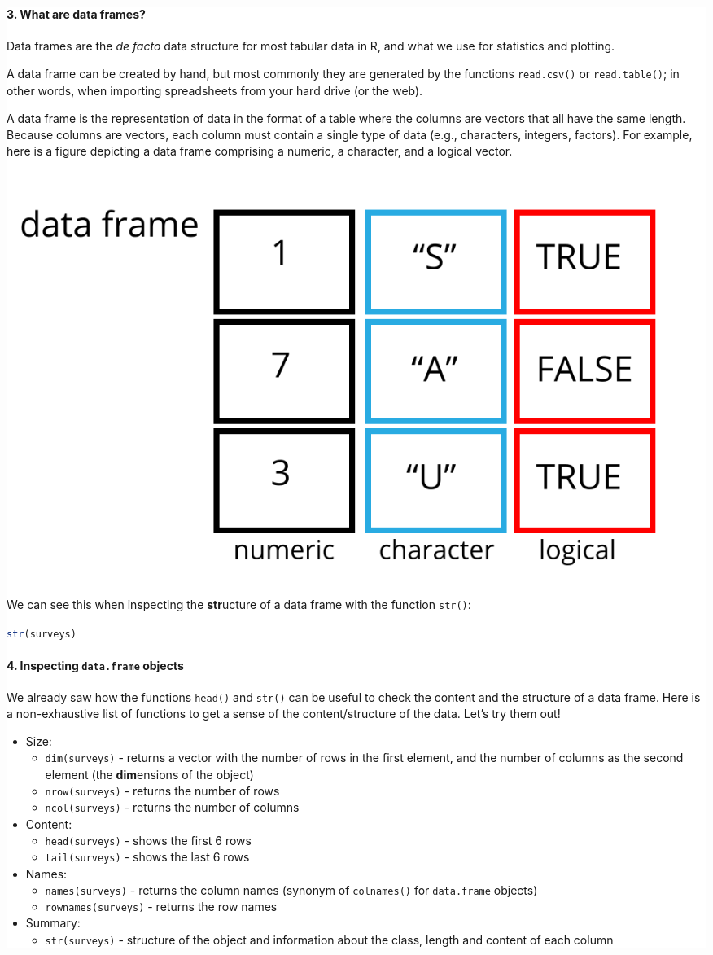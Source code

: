 #### 3. What are data frames?

Data frames are the *de facto* data structure for most tabular data in R, and what we use for statistics and plotting.

A data frame can be created by hand, but most commonly they are generated by the functions `read.csv()` or `read.table()`; in other words, when importing spreadsheets from your hard drive (or the web).

A data frame is the representation of data in the format of a table where the columns are vectors that all have the same length. Because columns are vectors, each column must contain a single type of data (e.g., characters, integers, factors). For example, here is a figure depicting a data frame comprising a numeric, a character, and a logical vector.

![](Images/data-frame.svg?raw=true)

We can see this when inspecting the **str**ucture of a data frame with the function `str()`:

```r
str(surveys)
```

#### 4. Inspecting `data.frame` objects

We already saw how the functions `head()` and `str()` can be useful to check the content and the structure of a data frame. Here is a non-exhaustive list of functions to get a sense of the content/structure of the data. Let’s try them out!

- Size:
  - `dim(surveys)` - returns a vector with the number of rows in the first element, and the number of columns as the second element (the **dim**ensions of the object)
  - `nrow(surveys)` - returns the number of rows
  - `ncol(surveys)` - returns the number of columns
- Content:
  - `head(surveys)` - shows the first 6 rows
  - `tail(surveys)` - shows the last 6 rows
- Names:
  - `names(surveys)` - returns the column names (synonym of `colnames()` for `data.frame` objects)
  - `rownames(surveys)` - returns the row names
- Summary:
  - `str(surveys)` - structure of the object and information about the class, length and content of each column